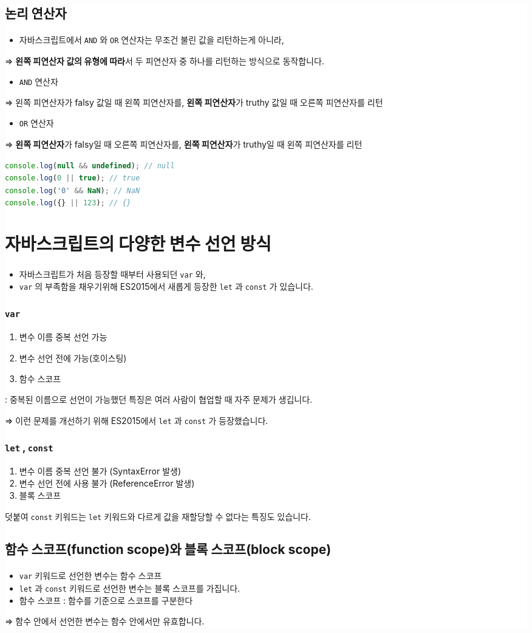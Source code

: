 ## 논리 연산자

- 자바스크립트에서 `AND` 와 `OR` 연산자는 무조건 불린 값을 리턴하는게 아니라,

 ⇒ **왼쪽 피연산자 값의 유형에 따라**서 두 피연산자 중 하나를 리턴하는 방식으로 동작합니다.

- `AND` 연산자

⇒ 왼쪽 피연산자가 falsy 값일 때 왼쪽 피연산자를, 
    **왼쪽 피연산자**가 truthy 값일 때 오른쪽 피연산자를 리턴

- `OR` 연산자

⇒ **왼쪽 피연산자**가 falsy일 때 오른쪽 피연산자를,
    **왼쪽 피연산자**가 truthy일 때 왼쪽 피연산자를 리턴

```jsx
console.log(null && undefined); // null
console.log(0 || true); // true
console.log('0' && NaN); // NaN
console.log({} || 123); // {}

```

# 자바스크립트의 다양한 변수 선언 방식

- 자바스크립트가 처음 등장할 때부터 사용되던 `var` 와,
- `var` 의 부족함을 채우기위해 ES2015에서 새롭게 등장한 `let` 과 `const` 가 있습니다.

### `var`

1. 변수 이름 중복 선언 가능

2. 변수 선언 전에 가능(호이스팅)

3. 함수 스코프

: 중복된 이름으로 선언이 가능했던 특징은 여러 사람이 협업할 때 자주 문제가 생깁니다.

⇒ 이런 문제를 개선하기 위해 ES2015에서 `let` 과 `const` 가 등장했습니다.

### `let` , `const`

1. 변수 이름 중복 선언 불가 (SyntaxError 발생)
2. 변수 선언 전에 사용 불가 (ReferenceError 발생)
3. 블록 스코프

덧붙여 `const` 키워드는 `let` 키워드와 다르게 값을 재할당할 수 없다는 특징도 있습니다.

## 함수 스코프(function scope)와 블록 스코프(block scope)

- `var` 키워드로 선언한 변수는 함수 스코프
- `let` 과 `const` 키워드로 선언한 변수는 블록 스코프를 가집니다.
- 함수 스코프 : 함수를 기준으로 스코프를 구분한다

 ⇒ 함수 안에서 선언한 변수는 함수 안에서만 유효합니다.
